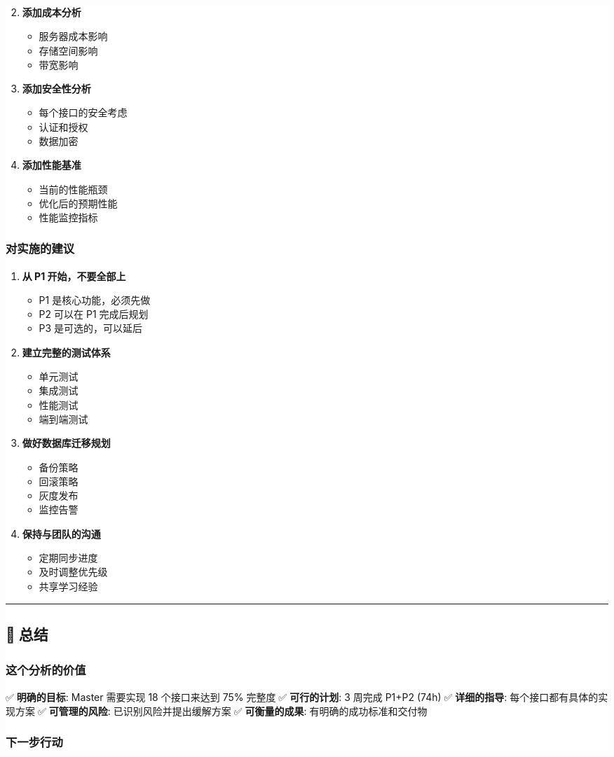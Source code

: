 2. **添加成本分析**
   - 服务器成本影响
   - 存储空间影响
   - 带宽影响

3. **添加安全性分析**
   - 每个接口的安全考虑
   - 认证和授权
   - 数据加密

4. **添加性能基准**
   - 当前的性能瓶颈
   - 优化后的预期性能
   - 性能监控指标

### 对实施的建议

1. **从 P1 开始，不要全部上**
   - P1 是核心功能，必须先做
   - P2 可以在 P1 完成后规划
   - P3 是可选的，可以延后

2. **建立完整的测试体系**
   - 单元测试
   - 集成测试
   - 性能测试
   - 端到端测试

3. **做好数据库迁移规划**
   - 备份策略
   - 回滚策略
   - 灰度发布
   - 监控告警

4. **保持与团队的沟通**
   - 定期同步进度
   - 及时调整优先级
   - 共享学习经验

---

## 🎉 总结

### 这个分析的价值

✅ **明确的目标**: Master 需要实现 18 个接口来达到 75% 完整度
✅ **可行的计划**: 3 周完成 P1+P2 (74h)
✅ **详细的指导**: 每个接口都有具体的实现方案
✅ **可管理的风险**: 已识别风险并提出缓解方案
✅ **可衡量的成果**: 有明确的成功标准和交付物

### 下一步行动
